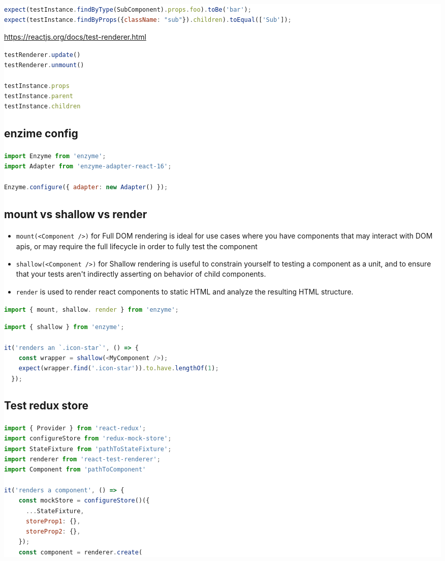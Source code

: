 ```javascript
expect(testInstance.findByType(SubComponent).props.foo).toBe('bar');
expect(testInstance.findByProps({className: "sub"}).children).toEqual(['Sub']);
```

https://reactjs.org/docs/test-renderer.html

```javascript
testRenderer.update()
testRenderer.unmount()

testInstance.props
testInstance.parent
testInstance.children
```

## enzime config

```javascript
import Enzyme from 'enzyme';
import Adapter from 'enzyme-adapter-react-16';

Enzyme.configure({ adapter: new Adapter() });
```

## mount vs shallow vs render

* `mount(<Component />)` for Full DOM rendering is ideal for use cases where you have components that may interact with DOM apis, or may require the full lifecycle in order to fully test the component

* `shallow(<Component />)` for Shallow rendering is useful to constrain yourself to testing a component as a unit, and to ensure that your tests aren't indirectly asserting on behavior of child components.

* `render` is used to render react components to static HTML and analyze the resulting HTML structure.

```javascript
import { mount, shallow. render } from 'enzyme';
```

```javascript
import { shallow } from 'enzyme';

it('renders an `.icon-star`', () => {
    const wrapper = shallow(<MyComponent />);
    expect(wrapper.find('.icon-star')).to.have.lengthOf(1);
  });
```


## Test redux store

```javascript
import { Provider } from 'react-redux';
import configureStore from 'redux-mock-store';
import StateFixture from 'pathToStateFixture';
import renderer from 'react-test-renderer';
import Component from 'pathToComponent'

it('renders a component', () => {
    const mockStore = configureStore()({
      ...StateFixture,
      storeProp1: {},
      storeProp2: {},
    });
    const component = renderer.create(
```